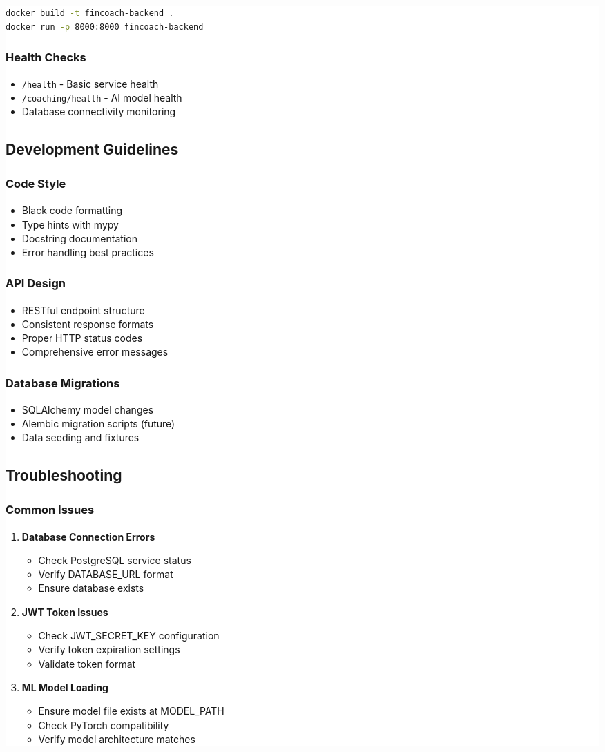 ```bash
docker build -t fincoach-backend .
docker run -p 8000:8000 fincoach-backend
```

### Health Checks

- `/health` - Basic service health
- `/coaching/health` - AI model health
- Database connectivity monitoring

## Development Guidelines

### Code Style

- Black code formatting
- Type hints with mypy
- Docstring documentation
- Error handling best practices

### API Design

- RESTful endpoint structure
- Consistent response formats
- Proper HTTP status codes
- Comprehensive error messages

### Database Migrations

- SQLAlchemy model changes
- Alembic migration scripts (future)
- Data seeding and fixtures

## Troubleshooting

### Common Issues

1. **Database Connection Errors**

   - Check PostgreSQL service status
   - Verify DATABASE_URL format
   - Ensure database exists

2. **JWT Token Issues**

   - Check JWT_SECRET_KEY configuration
   - Verify token expiration settings
   - Validate token format

3. **ML Model Loading**
   - Ensure model file exists at MODEL_PATH
   - Check PyTorch compatibility
   - Verify model architecture matches
